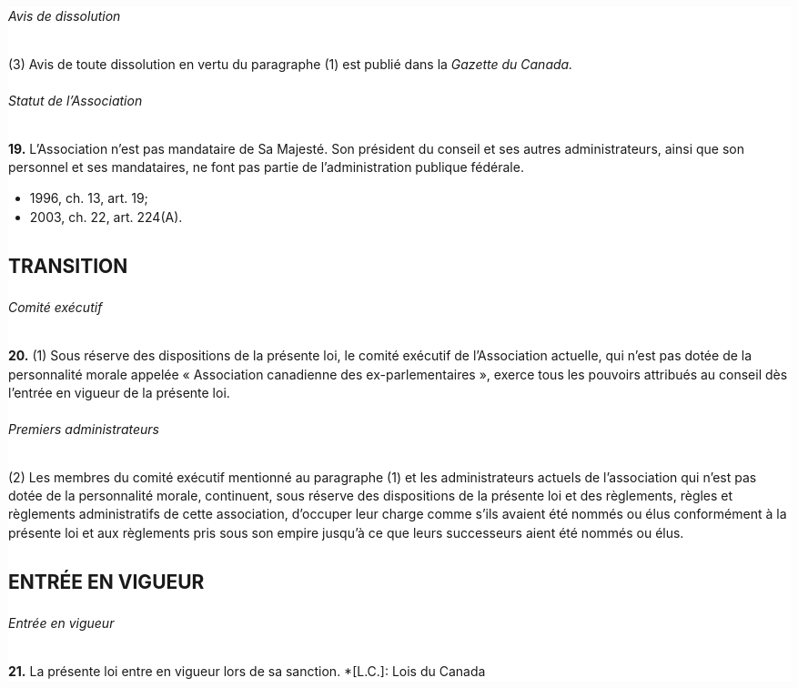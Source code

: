 ###### Avis de dissolution

(3) Avis de toute dissolution en vertu du paragraphe (1) est publié dans la _Gazette du Canada._

###### Statut de l’Association

**19.** L’Association n’est pas mandataire de Sa Majesté. Son président du conseil et ses autres administrateurs, ainsi que son personnel et ses mandataires, ne font pas partie de l’administration publique fédérale.

  * 1996, ch. 13, art. 19;
  * 2003, ch. 22, art. 224(A).

## TRANSITION

###### Comité exécutif

**20.** (1) Sous réserve des dispositions de la présente loi, le comité exécutif de l’Association actuelle, qui n’est pas dotée de la personnalité morale appelée « Association canadienne des ex-parlementaires », exerce tous les pouvoirs attribués au conseil dès l’entrée en vigueur de la présente loi.

###### Premiers administrateurs

(2) Les membres du comité exécutif mentionné au paragraphe (1) et les administrateurs actuels de l’association qui n’est pas dotée de la personnalité morale, continuent, sous réserve des dispositions de la présente loi et des règlements, règles et règlements administratifs de cette association, d’occuper leur charge comme s’ils avaient été nommés ou élus conformément à la présente loi et aux règlements pris sous son empire jusqu’à ce que leurs successeurs aient été nommés ou élus.

## ENTRÉE EN VIGUEUR

###### Entrée en vigueur

**21.** La présente loi entre en vigueur lors de sa sanction.
  *[L.C.]: Lois du Canada
